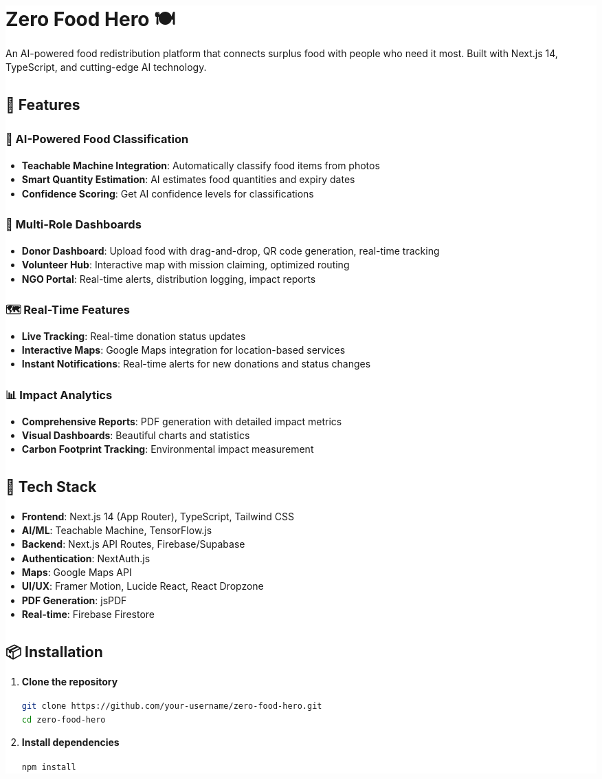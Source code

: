 # Zero Food Hero 🍽️

An AI-powered food redistribution platform that connects surplus food with people who need it most. Built with Next.js 14, TypeScript, and cutting-edge AI technology.

## 🌟 Features

### 🤖 AI-Powered Food Classification
- **Teachable Machine Integration**: Automatically classify food items from photos
- **Smart Quantity Estimation**: AI estimates food quantities and expiry dates
- **Confidence Scoring**: Get AI confidence levels for classifications

### 📱 Multi-Role Dashboards
- **Donor Dashboard**: Upload food with drag-and-drop, QR code generation, real-time tracking
- **Volunteer Hub**: Interactive map with mission claiming, optimized routing
- **NGO Portal**: Real-time alerts, distribution logging, impact reports

### 🗺️ Real-Time Features
- **Live Tracking**: Real-time donation status updates
- **Interactive Maps**: Google Maps integration for location-based services
- **Instant Notifications**: Real-time alerts for new donations and status changes

### 📊 Impact Analytics
- **Comprehensive Reports**: PDF generation with detailed impact metrics
- **Visual Dashboards**: Beautiful charts and statistics
- **Carbon Footprint Tracking**: Environmental impact measurement

## 🚀 Tech Stack

- **Frontend**: Next.js 14 (App Router), TypeScript, Tailwind CSS
- **AI/ML**: Teachable Machine, TensorFlow.js
- **Backend**: Next.js API Routes, Firebase/Supabase
- **Authentication**: NextAuth.js
- **Maps**: Google Maps API
- **UI/UX**: Framer Motion, Lucide React, React Dropzone
- **PDF Generation**: jsPDF
- **Real-time**: Firebase Firestore

## 📦 Installation

1. **Clone the repository**
   ```bash
   git clone https://github.com/your-username/zero-food-hero.git
   cd zero-food-hero
   ```

2. **Install dependencies**
   ```bash
   npm install
   ```
